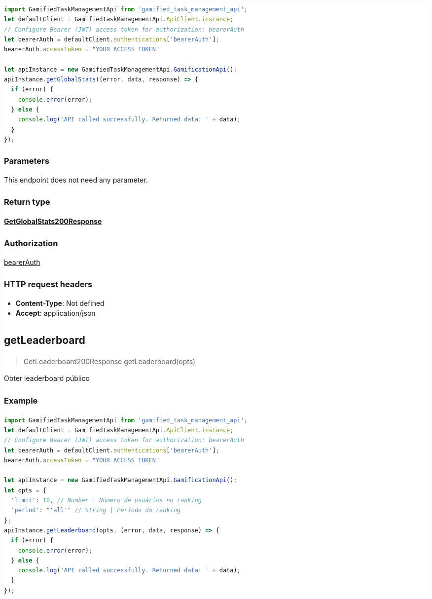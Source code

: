 ```javascript
import GamifiedTaskManagementApi from 'gamified_task_management_api';
let defaultClient = GamifiedTaskManagementApi.ApiClient.instance;
// Configure Bearer (JWT) access token for authorization: bearerAuth
let bearerAuth = defaultClient.authentications['bearerAuth'];
bearerAuth.accessToken = "YOUR ACCESS TOKEN"

let apiInstance = new GamifiedTaskManagementApi.GamificationApi();
apiInstance.getGlobalStats((error, data, response) => {
  if (error) {
    console.error(error);
  } else {
    console.log('API called successfully. Returned data: ' + data);
  }
});
```

### Parameters

This endpoint does not need any parameter.

### Return type

[**GetGlobalStats200Response**](GetGlobalStats200Response.md)

### Authorization

[bearerAuth](../README.md#bearerAuth)

### HTTP request headers

- **Content-Type**: Not defined
- **Accept**: application/json


## getLeaderboard

> GetLeaderboard200Response getLeaderboard(opts)

Obter leaderboard público

### Example

```javascript
import GamifiedTaskManagementApi from 'gamified_task_management_api';
let defaultClient = GamifiedTaskManagementApi.ApiClient.instance;
// Configure Bearer (JWT) access token for authorization: bearerAuth
let bearerAuth = defaultClient.authentications['bearerAuth'];
bearerAuth.accessToken = "YOUR ACCESS TOKEN"

let apiInstance = new GamifiedTaskManagementApi.GamificationApi();
let opts = {
  'limit': 10, // Number | Número de usuários no ranking
  'period': "'all'" // String | Período do ranking
};
apiInstance.getLeaderboard(opts, (error, data, response) => {
  if (error) {
    console.error(error);
  } else {
    console.log('API called successfully. Returned data: ' + data);
  }
});
```

